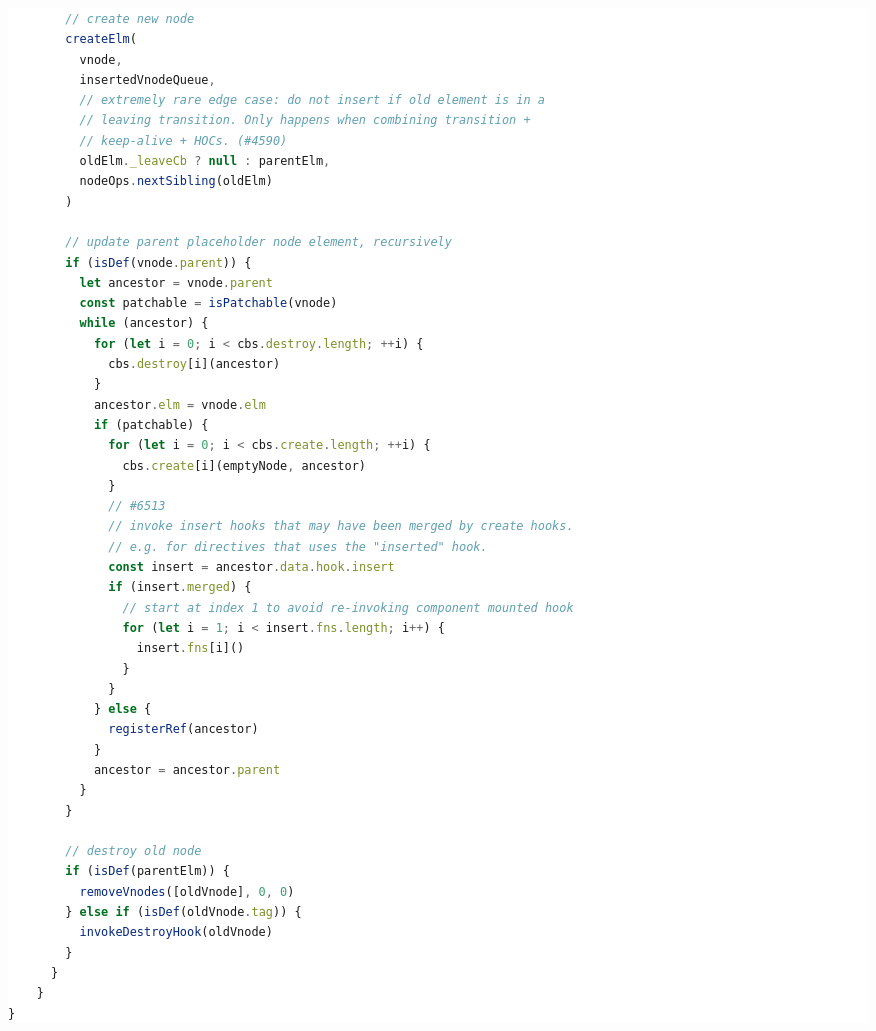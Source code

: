 ```js
        // create new node
        createElm(
          vnode,
          insertedVnodeQueue,
          // extremely rare edge case: do not insert if old element is in a
          // leaving transition. Only happens when combining transition +
          // keep-alive + HOCs. (#4590)
          oldElm._leaveCb ? null : parentElm,
          nodeOps.nextSibling(oldElm)
        )

        // update parent placeholder node element, recursively
        if (isDef(vnode.parent)) {
          let ancestor = vnode.parent
          const patchable = isPatchable(vnode)
          while (ancestor) {
            for (let i = 0; i < cbs.destroy.length; ++i) {
              cbs.destroy[i](ancestor)
            }
            ancestor.elm = vnode.elm
            if (patchable) {
              for (let i = 0; i < cbs.create.length; ++i) {
                cbs.create[i](emptyNode, ancestor)
              }
              // #6513
              // invoke insert hooks that may have been merged by create hooks.
              // e.g. for directives that uses the "inserted" hook.
              const insert = ancestor.data.hook.insert
              if (insert.merged) {
                // start at index 1 to avoid re-invoking component mounted hook
                for (let i = 1; i < insert.fns.length; i++) {
                  insert.fns[i]()
                }
              }
            } else {
              registerRef(ancestor)
            }
            ancestor = ancestor.parent
          }
        }

        // destroy old node
        if (isDef(parentElm)) {
          removeVnodes([oldVnode], 0, 0)
        } else if (isDef(oldVnode.tag)) {
          invokeDestroyHook(oldVnode)
        }
      }
    }
}
```
